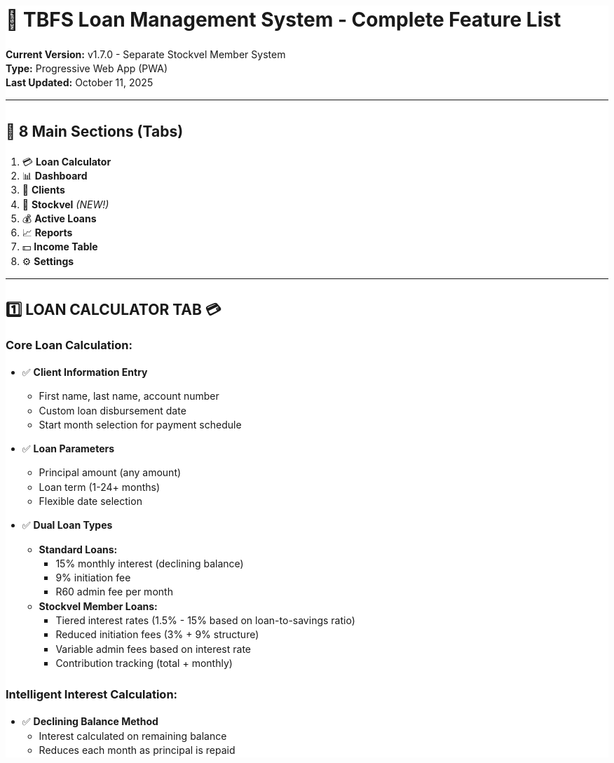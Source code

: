 # 📱 TBFS Loan Management System - Complete Feature List

**Current Version:** v1.7.0 - Separate Stockvel Member System  
**Type:** Progressive Web App (PWA)  
**Last Updated:** October 11, 2025

---

## 🎯 **8 Main Sections (Tabs)**

1. 💳 **Loan Calculator**
2. 📊 **Dashboard**
3. 👥 **Clients**
4. 🎁 **Stockvel** *(NEW!)*
5. 💰 **Active Loans**
6. 📈 **Reports**
7. 💵 **Income Table**
8. ⚙️ **Settings**

---

## 1️⃣ **LOAN CALCULATOR TAB** 💳

### **Core Loan Calculation:**
- ✅ **Client Information Entry**
  - First name, last name, account number
  - Custom loan disbursement date
  - Start month selection for payment schedule

- ✅ **Loan Parameters**
  - Principal amount (any amount)
  - Loan term (1-24+ months)
  - Flexible date selection

- ✅ **Dual Loan Types**
  - **Standard Loans:**
    - 15% monthly interest (declining balance)
    - 9% initiation fee
    - R60 admin fee per month
  - **Stockvel Member Loans:**
    - Tiered interest rates (1.5% - 15% based on loan-to-savings ratio)
    - Reduced initiation fees (3% + 9% structure)
    - Variable admin fees based on interest rate
    - Contribution tracking (total + monthly)

### **Intelligent Interest Calculation:**
- ✅ **Declining Balance Method**
  - Interest calculated on remaining balance
  - Reduces each month as principal is repaid
  